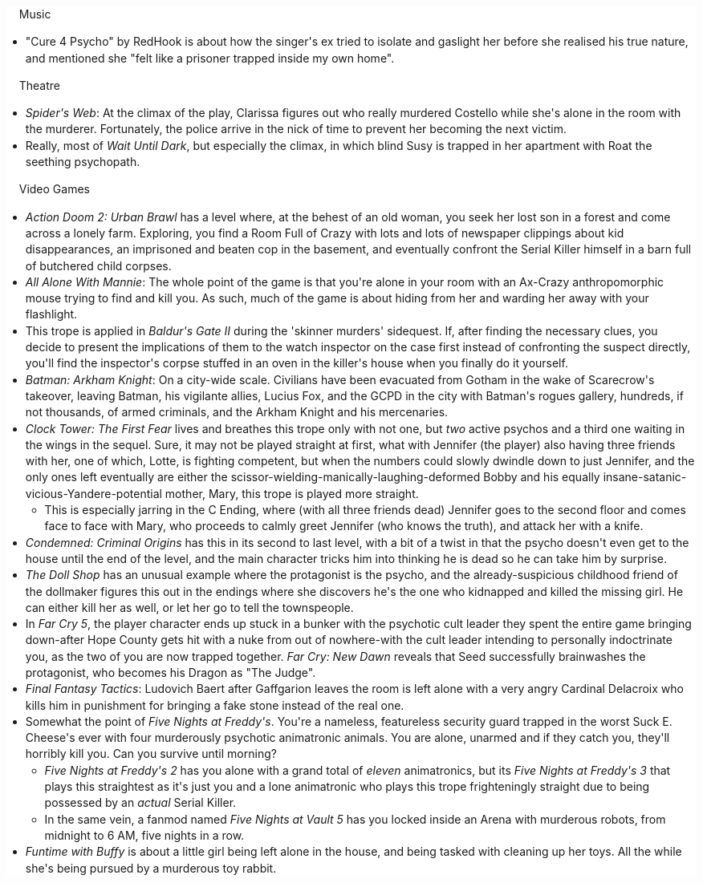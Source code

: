     Music 

-   "Cure 4 Psycho" by RedHook is about how the singer's ex tried to isolate and gaslight her before she realised his true nature, and mentioned she "felt like a prisoner trapped inside my own home".

    Theatre 

-   _Spider's Web_: At the climax of the play, Clarissa figures out who really murdered Costello while she's alone in the room with the murderer. Fortunately, the police arrive in the nick of time to prevent her becoming the next victim.
-   Really, most of _Wait Until Dark_, but especially the climax, in which blind Susy is trapped in her apartment with Roat the seething psychopath.

    Video Games 

-   _Action Doom 2: Urban Brawl_ has a level where, at the behest of an old woman, you seek her lost son in a forest and come across a lonely farm. Exploring, you find a Room Full of Crazy with lots and lots of newspaper clippings about kid disappearances, an imprisoned and beaten cop in the basement, and eventually confront the Serial Killer himself in a barn full of butchered child corpses.
-   _All Alone With Mannie_: The whole point of the game is that you're alone in your room with an Ax-Crazy anthropomorphic mouse trying to find and kill you. As such, much of the game is about hiding from her and warding her away with your flashlight.
-   This trope is applied in _Baldur's Gate II_ during the 'skinner murders' sidequest. If, after finding the necessary clues, you decide to present the implications of them to the watch inspector on the case first instead of confronting the suspect directly, you'll find the inspector's corpse stuffed in an oven in the killer's house when you finally do it yourself.
-   _Batman: Arkham Knight_: On a city-wide scale. Civilians have been evacuated from Gotham in the wake of Scarecrow's takeover, leaving Batman, his vigilante allies, Lucius Fox, and the GCPD in the city with Batman's rogues gallery, hundreds, if not thousands, of armed criminals, and the Arkham Knight and his mercenaries.
-   _Clock Tower: The First Fear_ lives and breathes this trope only with not one, but _two_ active psychos and a third one waiting in the wings in the sequel. Sure, it may not be played straight at first, what with Jennifer (the player) also having three friends with her, one of which, Lotte, is fighting competent, but when the numbers could slowly dwindle down to just Jennifer, and the only ones left eventually are either the scissor-wielding-manically-laughing-deformed Bobby and his equally insane-satanic-vicious-Yandere-potential mother, Mary, this trope is played more straight.
    -   This is especially jarring in the C Ending, where (with all three friends dead) Jennifer goes to the second floor and comes face to face with Mary, who proceeds to calmly greet Jennifer (who knows the truth), and attack her with a knife.
-   _Condemned: Criminal Origins_ has this in its second to last level, with a bit of a twist in that the psycho doesn't even get to the house until the end of the level, and the main character tricks him into thinking he is dead so he can take him by surprise.
-   _The Doll Shop_ has an unusual example where the protagonist is the psycho, and the already-suspicious childhood friend of the dollmaker figures this out in the endings where she discovers he's the one who kidnapped and killed the missing girl. He can either kill her as well, or let her go to tell the townspeople.
-   In _Far Cry 5_, the player character ends up stuck in a bunker with the psychotic cult leader they spent the entire game bringing down-after Hope County gets hit with a nuke from out of nowhere-with the cult leader intending to personally indoctrinate you, as the two of you are now trapped together. _Far Cry: New Dawn_ reveals that Seed successfully brainwashes the protagonist, who becomes his Dragon as "The Judge".
-   _Final Fantasy Tactics_: Ludovich Baert after Gaffgarion leaves the room is left alone with a very angry Cardinal Delacroix who kills him in punishment for bringing a fake stone instead of the real one.
-   Somewhat the point of _Five Nights at Freddy's_. You're a nameless, featureless security guard trapped in the worst Suck E. Cheese's ever with four murderously psychotic animatronic animals. You are alone, unarmed and if they catch you, they'll horribly kill you. Can you survive until morning?
    -   _Five Nights at Freddy's 2_ has you alone with a grand total of _eleven_ animatronics, but its _Five Nights at Freddy's 3_ that plays this straightest as it's just you and a lone animatronic who plays this trope frighteningly straight due to being possessed by an _actual_ Serial Killer.
    -   In the same vein, a fanmod named _Five Nights at Vault 5_ has you locked inside an Arena with murderous robots, from midnight to 6 AM, five nights in a row.
-   _Funtime with Buffy_ is about a little girl being left alone in the house, and being tasked with cleaning up her toys. All the while she's being pursued by a murderous toy rabbit.